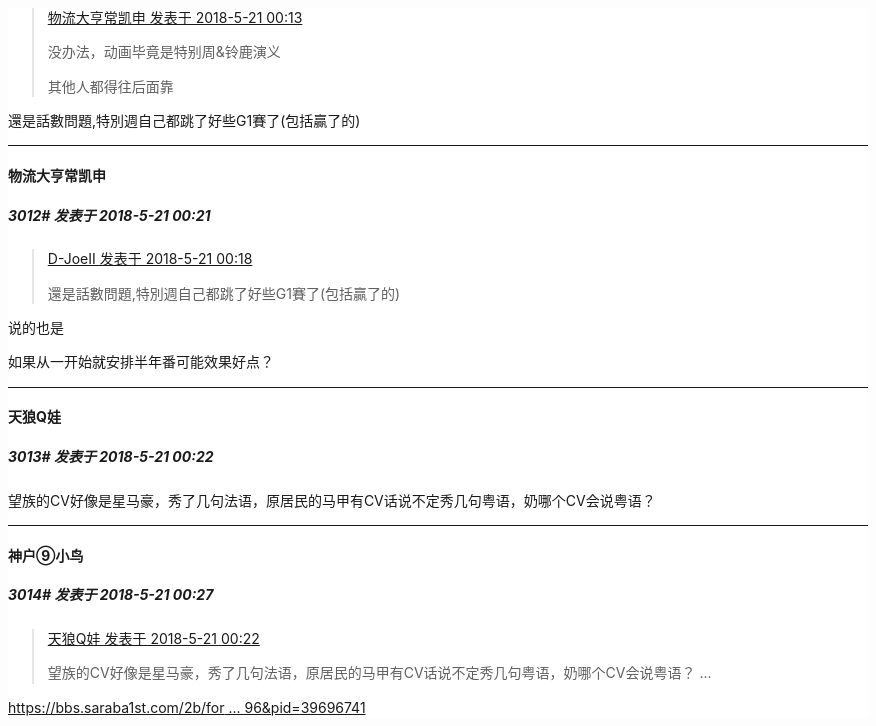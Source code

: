 
<blockquote><a href="httphttps://bbs.saraba1st.com/2b/forum.php?mod=redirect&amp;goto=findpost&amp;pid=39696985&amp;ptid=1590696" target="_blank">物流大亨常凯申 发表于 2018-5-21 00:13</a>

没办法，动画毕竟是特别周&amp;铃鹿演义


其他人都得往后面靠</blockquote>
還是話數問題,特別週自己都跳了好些G1賽了(包括贏了的)







-----

####  物流大亨常凯申  
##### 3012#       发表于 2018-5-21 00:21



<blockquote><a href="httphttps://bbs.saraba1st.com/2b/forum.php?mod=redirect&amp;goto=findpost&amp;pid=39697021&amp;ptid=1590696" target="_blank">D-JoeII 发表于 2018-5-21 00:18</a>

還是話數問題,特別週自己都跳了好些G1賽了(包括贏了的)</blockquote>
说的也是

如果从一开始就安排半年番可能效果好点？







-----

####  天狼Q娃  
##### 3013#       发表于 2018-5-21 00:22




望族的CV好像是星马豪，秀了几句法语，原居民的马甲有CV话说不定秀几句粤语，奶哪个CV会说粤语？







-----

####  神户⑨小鸟  
##### 3014#       发表于 2018-5-21 00:27



<blockquote><a href="httphttps://bbs.saraba1st.com/2b/forum.php?mod=redirect&amp;goto=findpost&amp;pid=39697074&amp;ptid=1590696" target="_blank">天狼Q娃 发表于 2018-5-21 00:22</a>

望族的CV好像是星马豪，秀了几句法语，原居民的马甲有CV话说不定秀几句粤语，奶哪个CV会说粤语？ ...</blockquote>
[https://bbs.saraba1st.com/2b/for ... 96&amp;pid=39696741](https://bbs.saraba1st.com/2b/forum.php?mod=redirect&amp;goto=findpost&amp;ptid=1590696&amp;pid=39696741)
